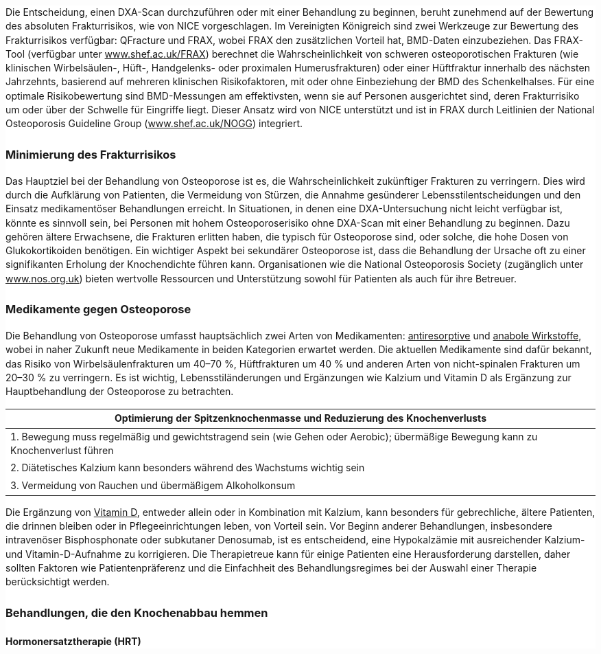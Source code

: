 Die Entscheidung, einen DXA-Scan durchzuführen oder mit einer Behandlung zu beginnen, beruht zunehmend auf der Bewertung des absoluten Frakturrisikos, wie von NICE vorgeschlagen. Im Vereinigten Königreich sind zwei Werkzeuge zur Bewertung des Frakturrisikos verfügbar: QFracture und FRAX, wobei FRAX den zusätzlichen Vorteil hat, BMD-Daten einzubeziehen. Das FRAX-Tool (verfügbar unter www.shef.ac.uk/FRAX) berechnet die Wahrscheinlichkeit von schweren osteoporotischen Frakturen (wie klinischen Wirbelsäulen-, Hüft-, Handgelenks- oder proximalen Humerusfrakturen) oder einer Hüftfraktur innerhalb des nächsten Jahrzehnts, basierend auf mehreren klinischen Risikofaktoren, mit oder ohne Einbeziehung der BMD des Schenkelhalses. Für eine optimale Risikobewertung sind BMD-Messungen am effektivsten, wenn sie auf Personen ausgerichtet sind, deren Frakturrisiko um oder über der Schwelle für Eingriffe liegt. Dieser Ansatz wird von NICE unterstützt und ist in FRAX durch Leitlinien der National Osteoporosis Guideline Group (www.shef.ac.uk/NOGG) integriert.

### Minimierung des Frakturrisikos
Das Hauptziel bei der Behandlung von Osteoporose ist es, die Wahrscheinlichkeit zukünftiger Frakturen zu verringern. Dies wird durch die Aufklärung von Patienten, die Vermeidung von Stürzen, die Annahme gesünderer Lebensstilentscheidungen und den Einsatz medikamentöser Behandlungen erreicht. In Situationen, in denen eine DXA-Untersuchung nicht leicht verfügbar ist, könnte es sinnvoll sein, bei Personen mit hohem Osteoporoserisiko ohne DXA-Scan mit einer Behandlung zu beginnen. Dazu gehören ältere Erwachsene, die Frakturen erlitten haben, die typisch für Osteoporose sind, oder solche, die hohe Dosen von Glukokortikoiden benötigen. Ein wichtiger Aspekt bei sekundärer Osteoporose ist, dass die Behandlung der Ursache oft zu einer signifikanten Erholung der Knochendichte führen kann. Organisationen wie die National Osteoporosis Society (zugänglich unter www.nos.org.uk) bieten wertvolle Ressourcen und Unterstützung sowohl für Patienten als auch für ihre Betreuer.

### Medikamente gegen Osteoporose
Die Behandlung von Osteoporose umfasst hauptsächlich zwei Arten von Medikamenten: [antiresorptive](https://de.wikipedia.org/wiki/Bisphosphonat) und [anabole Wirkstoffe](https://de.wikipedia.org/wiki/Anaboles_Steroid), wobei in naher Zukunft neue Medikamente in beiden Kategorien erwartet werden. Die aktuellen Medikamente sind dafür bekannt, das Risiko von Wirbelsäulenfrakturen um 40–70 %, Hüftfrakturen um 40 % und anderen Arten von nicht-spinalen Frakturen um 20–30 % zu verringern. Es ist wichtig, Lebensstiländerungen und Ergänzungen wie Kalzium und Vitamin D als Ergänzung zur Hauptbehandlung der Osteoporose zu betrachten.

|Optimierung der Spitzenknochenmasse und Reduzierung des Knochenverlusts|
|----|
|1. Bewegung muss regelmäßig und gewichtstragend sein (wie Gehen oder Aerobic); übermäßige Bewegung kann zu Knochenverlust führen|
|2. Diätetisches Kalzium kann besonders während des Wachstums wichtig sein|
|3. Vermeidung von Rauchen und übermäßigem Alkoholkonsum|

Die Ergänzung von [Vitamin D](https://de.wikipedia.org/wiki/Vitamin_D), entweder allein oder in Kombination mit Kalzium, kann besonders für gebrechliche, ältere Patienten, die drinnen bleiben oder in Pflegeeinrichtungen leben, von Vorteil sein. Vor Beginn anderer Behandlungen, insbesondere intravenöser Bisphosphonate oder subkutaner Denosumab, ist es entscheidend, eine Hypokalzämie mit ausreichender Kalzium- und Vitamin-D-Aufnahme zu korrigieren. Die Therapietreue kann für einige Patienten eine Herausforderung darstellen, daher sollten Faktoren wie Patientenpräferenz und die Einfachheit des Behandlungsregimes bei der Auswahl einer Therapie berücksichtigt werden.

### Behandlungen, die den Knochenabbau hemmen

#### Hormonersatztherapie (HRT)
